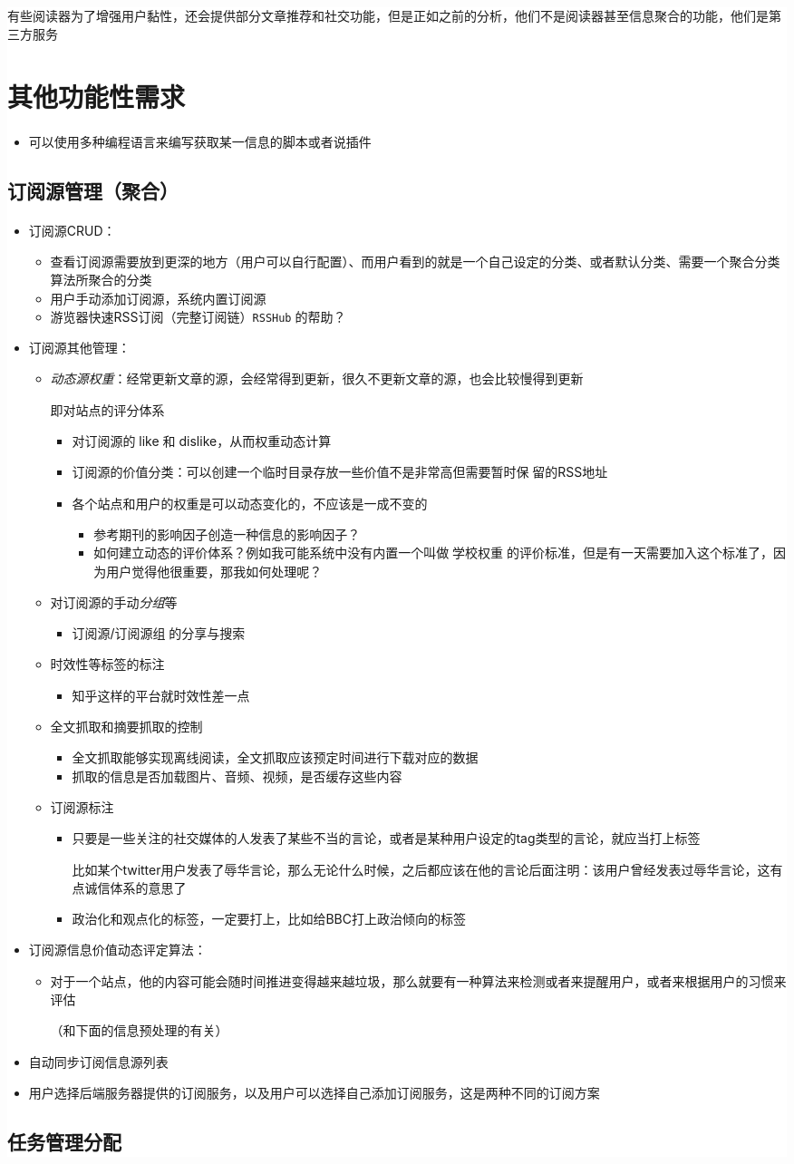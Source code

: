 有些阅读器为了增强用户黏性，还会提供部分文章推荐和社交功能，但是正如之前的分析，他们不是阅读器甚至信息聚合的功能，他们是第三方服务

# 其他功能性需求

- 可以使用多种编程语言来编写获取某一信息的脚本或者说插件

## 订阅源管理（聚合）

- 订阅源CRUD：

  - 查看订阅源需要放到更深的地方（用户可以自行配置）、而用户看到的就是一个自己设定的分类、或者默认分类、需要一个聚合分类算法所聚合的分类
  - 用户手动添加订阅源，系统内置订阅源
  - 游览器快速RSS订阅（完整订阅链）`RSSHub` 的帮助？

- 订阅源其他管理：

  - *动态源权重*：经常更新文章的源，会经常得到更新，很久不更新文章的源，也会比较慢得到更新

    即对站点的评分体系

    - 对订阅源的 like 和 dislike，从而权重动态计算
    - 订阅源的价值分类：可以创建一个临时目录存放一些价值不是非常高但需要暂时保 留的RSS地址
    - 各个站点和用户的权重是可以动态变化的，不应该是一成不变的

      - 参考期刊的影响因子创造一种信息的影响因子？
      - 如何建立动态的评价体系？例如我可能系统中没有内置一个叫做 学校权重 的评价标准，但是有一天需要加入这个标准了，因为用户觉得他很重要，那我如何处理呢？

  - 对订阅源的手动*分组*等

    - 订阅源/订阅源组 的分享与搜索

  - 时效性等标签的标注

    - 知乎这样的平台就时效性差一点

  - 全文抓取和摘要抓取的控制

    - 全文抓取能够实现离线阅读，全文抓取应该预定时间进行下载对应的数据
    - 抓取的信息是否加载图片、音频、视频，是否缓存这些内容

  - 订阅源标注

    - 只要是一些关注的社交媒体的人发表了某些不当的言论，或者是某种用户设定的tag类型的言论，就应当打上标签

      比如某个twitter用户发表了辱华言论，那么无论什么时候，之后都应该在他的言论后面注明：该用户曾经发表过辱华言论，这有点诚信体系的意思了

    - 政治化和观点化的标签，一定要打上，比如给BBC打上政治倾向的标签

- 订阅源信息价值动态评定算法：

  - 对于一个站点，他的内容可能会随时间推进变得越来越垃圾，那么就要有一种算法来检测或者来提醒用户，或者来根据用户的习惯来评估

    （和下面的信息预处理的有关）

- 自动同步订阅信息源列表

- 用户选择后端服务器提供的订阅服务，以及用户可以选择自己添加订阅服务，这是两种不同的订阅方案

## 任务管理分配
